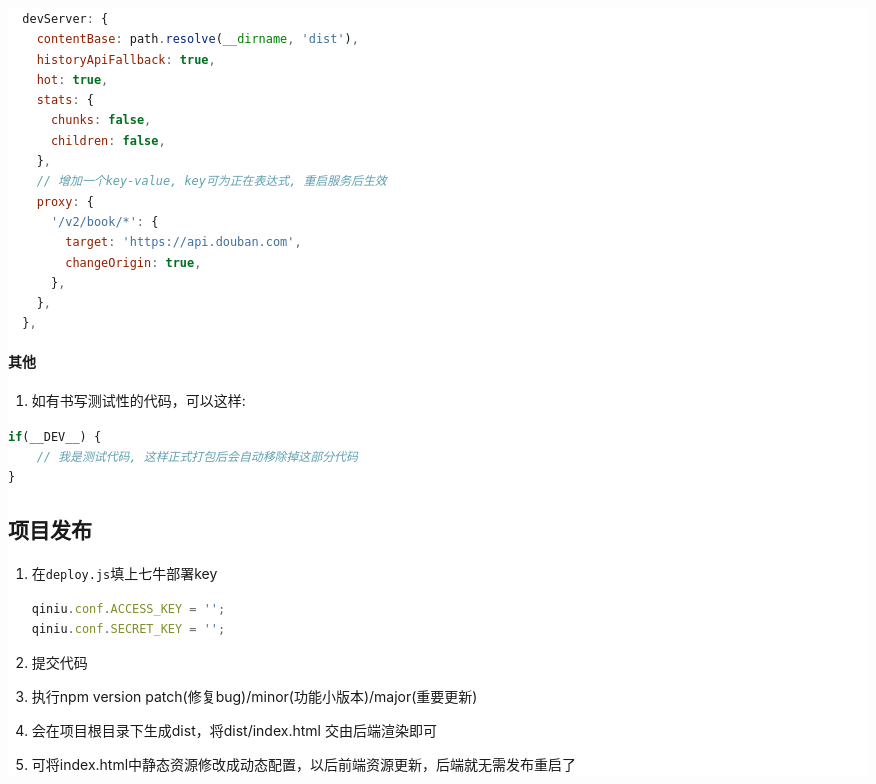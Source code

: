```js
  devServer: {
    contentBase: path.resolve(__dirname, 'dist'),
    historyApiFallback: true,
    hot: true,
    stats: {
      chunks: false,
      children: false,
    },
    // 增加一个key-value, key可为正在表达式, 重启服务后生效
    proxy: {
      '/v2/book/*': {
        target: 'https://api.douban.com',
        changeOrigin: true,
      },
    },
  },
```

#### 其他

1. 如有书写测试性的代码，可以这样:

```jsx
if(__DEV__) {
    // 我是测试代码, 这样正式打包后会自动移除掉这部分代码
}
```

## 项目发布

1. 在`deploy.js`填上七牛部署key

   ```jsx
   qiniu.conf.ACCESS_KEY = '';
   qiniu.conf.SECRET_KEY = '';
   ```

2. 提交代码

3. 执行npm version patch(修复bug)/minor(功能小版本)/major(重要更新)

4. 会在项目根目录下生成dist，将dist/index.html 交由后端渲染即可

5. 可将index.html中静态资源修改成动态配置，以后前端资源更新，后端就无需发布重启了